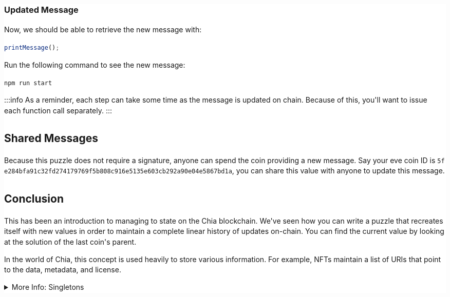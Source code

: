 
### Updated Message

Now, we should be able to retrieve the new message with:

```ts
printMessage();
```

Run the following command to see the new message:

```bash
npm run start
```

:::info
As a reminder, each step can take some time as the message is updated on chain. Because of this, you'll want to issue each function call separately.
:::

## Shared Messages

Because this puzzle does not require a signature, anyone can spend the coin providing a new message.
Say your eve coin ID is `5fe284bfa91c32fd274179769f5b808c916e5135e603cb292a90e04e5867bd1a`, you can share this value with anyone to update this message.

## Conclusion

This has been an introduction to managing to state on the Chia blockchain. We've seen how you can write a puzzle that recreates itself with new values in order to maintain a complete linear history of updates on-chain. You can find the current value by looking at the solution of the last coin's parent.

In the world of Chia, this concept is used heavily to store various information. For example, NFTs maintain a list of URIs that point to the data, metadata, and license.

<details><summary>More Info: Singletons</summary></details>
